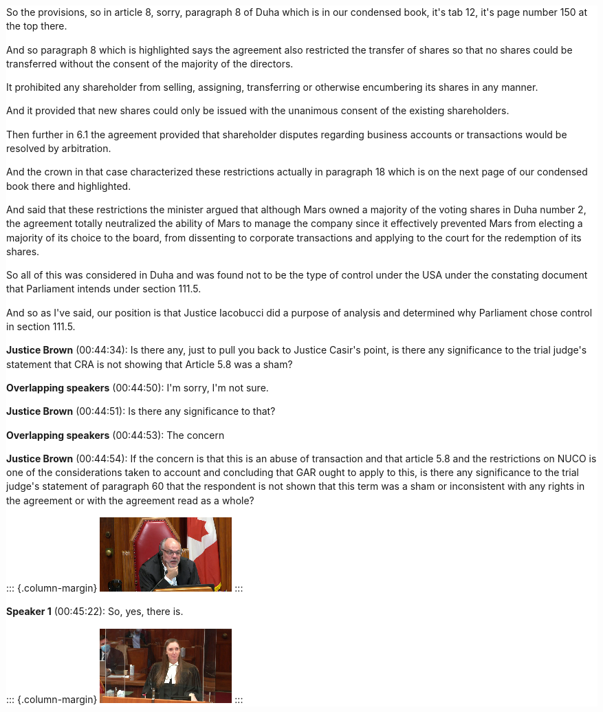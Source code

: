 So the provisions, so in article 8, sorry, paragraph 8 of Duha which is in our condensed book, it's tab 12, it's page number 150 at the top there.

And so paragraph 8 which is highlighted says the agreement also restricted the transfer of shares so that no shares could be transferred without the consent of the majority of the directors.

It prohibited any shareholder from selling, assigning, transferring or otherwise encumbering its shares in any manner.

And it provided that new shares could only be issued with the unanimous consent of the existing shareholders.

Then further in 6.1 the agreement provided that shareholder disputes regarding business accounts or transactions would be resolved by arbitration.

And the crown in that case characterized these restrictions actually in paragraph 18 which is on the next page of our condensed book there and highlighted.

And said that these restrictions the minister argued that although Mars owned a majority of the voting shares in Duha number 2, the agreement totally neutralized the ability of Mars to manage the company since it effectively prevented Mars from electing a majority of its choice to the board, from dissenting to corporate transactions and applying to the court for the redemption of its shares.

So all of this was considered in Duha and was found not to be the type of control under the USA under the constating document that Parliament intends under section 111.5.

And so as I've said, our position is that Justice Iacobucci did a purpose of analysis and determined why Parliament chose control in section 111.5.

**Justice Brown** (00:44:34): Is there any, just to pull you back to Justice Casir's point, is there any significance to the trial judge's statement that CRA is not showing that Article 5.8 was a sham?

**Overlapping speakers** (00:44:50): I'm sorry, I'm not sure.

**Justice Brown** (00:44:51): Is there any significance to that?

**Overlapping speakers** (00:44:53): The concern

**Justice Brown** (00:44:54): If the concern is that this is an abuse of transaction and that article 5.8 and the restrictions on NUCO is one of the considerations taken to account and concluding that GAR ought to apply to this, is there any significance to the trial judge's statement of paragraph 60 that the respondent is not shown that this term was a sham or inconsistent with any rights in the agreement or with the agreement read as a whole?

::: {.column-margin}
![](2708.png)
:::

**Speaker 1** (00:45:22): So, yes, there is.

::: {.column-margin}
![](2758.png)
:::
